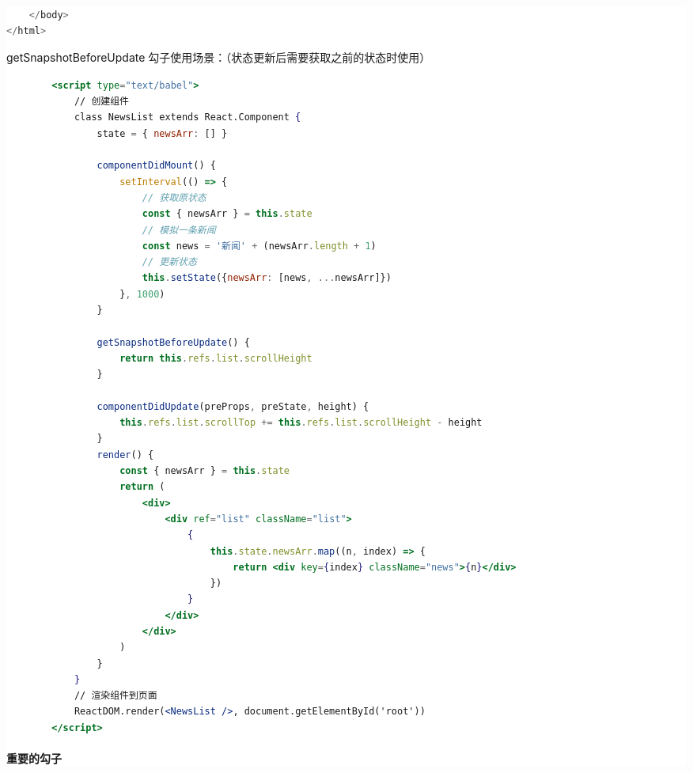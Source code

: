 ```jsx
	</body>
</html>

```

getSnapshotBeforeUpdate 勾子使用场景：（状态更新后需要获取之前的状态时使用）

```jsx
		<script type="text/babel">
			// 创建组件
			class NewsList extends React.Component {
				state = { newsArr: [] }

				componentDidMount() {
					setInterval(() => {
						// 获取原状态
						const { newsArr } = this.state
						// 模拟一条新闻
						const news = '新闻' + (newsArr.length + 1)
						// 更新状态
						this.setState({newsArr: [news, ...newsArr]})
					}, 1000)
				}

				getSnapshotBeforeUpdate() {
					return this.refs.list.scrollHeight
				}

				componentDidUpdate(preProps, preState, height) {
					this.refs.list.scrollTop += this.refs.list.scrollHeight - height
				}
				render() {
					const { newsArr } = this.state
					return (
						<div>
							<div ref="list" className="list">
								{
									this.state.newsArr.map((n, index) => {
										return <div key={index} className="news">{n}</div>
									})
								}
							</div>
						</div>
					)
				}
			}
			// 渲染组件到页面
			ReactDOM.render(<NewsList />, document.getElementById('root'))
		</script>
```

#### 重要的勾子
